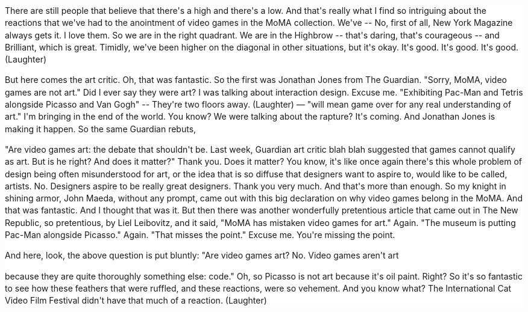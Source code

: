 
There are still people that believe that there&#39;s a high and there&#39;s a low.
And that&#39;s really what I find so intriguing
about the reactions that we&#39;ve had to the anointment
of video games in the MoMA collection.
We&#39;ve -- No, first of all, New York Magazine always gets it.
I love them. So we are in the right quadrant.
We are in the Highbrow -- that&#39;s daring, that&#39;s courageous --
and Brilliant, which is great.
Timidly, we&#39;ve been higher on the diagonal in other situations,
but it&#39;s okay. It&#39;s good. It&#39;s good. It&#39;s good. 
(Laughter)

But here comes the art critic. Oh, that was fantastic.
So the first was Jonathan Jones from The Guardian.
&quot;Sorry, MoMA, video games are not art.&quot;
Did I ever say they were art? I was talking about interaction design. Excuse me.
&quot;Exhibiting Pac-Man and Tetris alongside Picasso and Van Gogh&quot; --
They&#39;re two floors away. 
(Laughter)
 —
&quot;will mean game over for any real understanding of art.&quot;
I&#39;m bringing in the end of the world. You know?
We were talking about the rapture? It&#39;s coming.
And Jonathan Jones is making it happen.
So the same Guardian rebuts,

&quot;Are video games art: the debate that shouldn&#39;t be.
Last week, Guardian art critic blah blah suggested
that games cannot qualify as art. But is he right?
And does it matter?&quot; Thank you. Does it matter?
You know, it&#39;s like once again there&#39;s this whole problem
of design being often misunderstood for art,
or the idea that is so diffuse that designers want to
aspire to, would like to be called, artists.
No. Designers aspire to be really great designers.
Thank you very much. And that&#39;s more than enough.
So my knight in shining armor, John Maeda,
without any prompt, came out with this big declaration
on why video games belong in the MoMA.
And that was fantastic. And I thought that was it.
But then there was another wonderfully pretentious article
that came out in The New Republic, so pretentious,
by Liel Leibovitz, and it said, &quot;MoMA has mistaken video games for art.&quot; Again.
&quot;The museum is putting Pac-Man alongside Picasso.&quot; Again.
&quot;That misses the point.&quot;
Excuse me. You&#39;re missing the point.

And here, look, the above question is put bluntly:
&quot;Are video games art? No. Video games aren&#39;t art

because they are quite thoroughly something else: code.&quot;
Oh, so Picasso is not art because it&#39;s oil paint. Right?
So it&#39;s so fantastic to see
how these feathers that were ruffled,
and these reactions, were so vehement.
And you know what?
The International Cat Video Film Festival
didn&#39;t have that much of a reaction. 
(Laughter)
